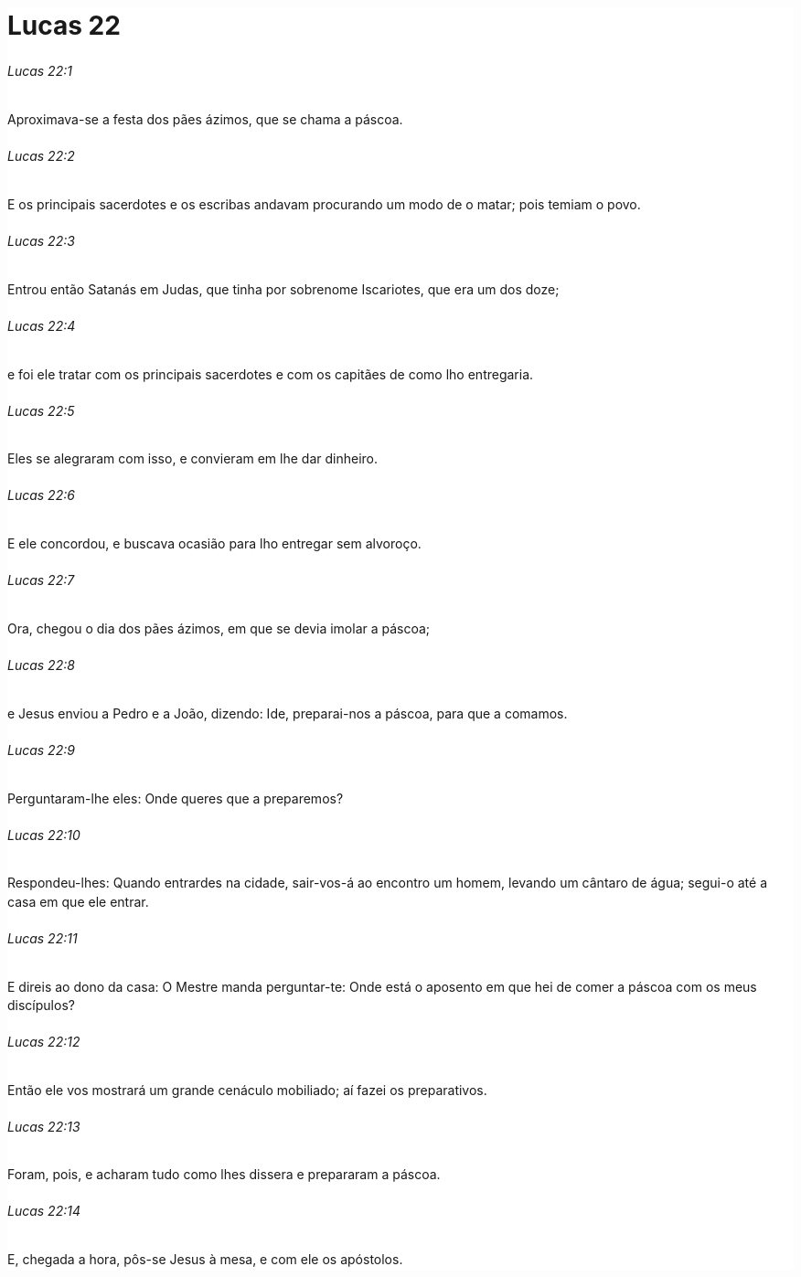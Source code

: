 # Lucas 22

###### Lucas 22:1

Aproximava-se a festa dos pães ázimos, que se chama a páscoa.

###### Lucas 22:2

E os principais sacerdotes e os escribas andavam procurando um modo de o matar; pois temiam o povo.

###### Lucas 22:3

Entrou então Satanás em Judas, que tinha por sobrenome Iscariotes, que era um dos doze;

###### Lucas 22:4

e foi ele tratar com os principais sacerdotes e com os capitães de como lho entregaria.

###### Lucas 22:5

Eles se alegraram com isso, e convieram em lhe dar dinheiro.

###### Lucas 22:6

E ele concordou, e buscava ocasião para lho entregar sem alvoroço.

###### Lucas 22:7

Ora, chegou o dia dos pães ázimos, em que se devia imolar a páscoa;

###### Lucas 22:8

e Jesus enviou a Pedro e a João, dizendo: Ide, preparai-nos a páscoa, para que a comamos.

###### Lucas 22:9

Perguntaram-lhe eles: Onde queres que a preparemos?

###### Lucas 22:10

Respondeu-lhes: Quando entrardes na cidade, sair-vos-á ao encontro um homem, levando um cântaro de água; segui-o até a casa em que ele entrar.

###### Lucas 22:11

E direis ao dono da casa: O Mestre manda perguntar-te: Onde está o aposento em que hei de comer a páscoa com os meus discípulos?

###### Lucas 22:12

Então ele vos mostrará um grande cenáculo mobiliado; aí fazei os preparativos.

###### Lucas 22:13

Foram, pois, e acharam tudo como lhes dissera e prepararam a páscoa.

###### Lucas 22:14

E, chegada a hora, pôs-se Jesus à mesa, e com ele os apóstolos.
